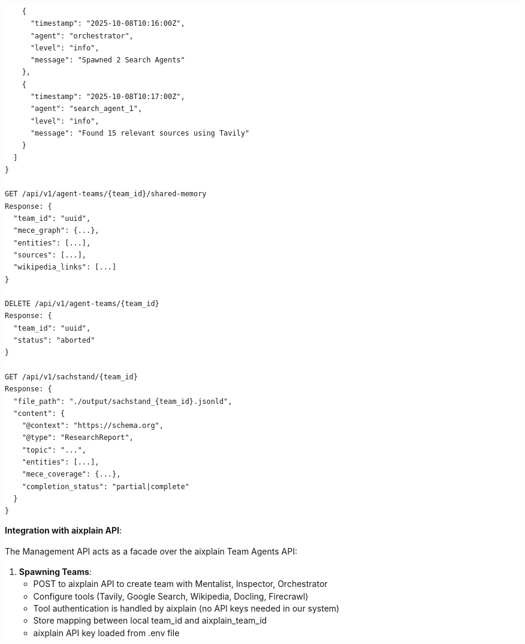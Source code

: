 ```
    {
      "timestamp": "2025-10-08T10:16:00Z",
      "agent": "orchestrator",
      "level": "info",
      "message": "Spawned 2 Search Agents"
    },
    {
      "timestamp": "2025-10-08T10:17:00Z",
      "agent": "search_agent_1",
      "level": "info",
      "message": "Found 15 relevant sources using Tavily"
    }
  ]
}

GET /api/v1/agent-teams/{team_id}/shared-memory
Response: {
  "team_id": "uuid",
  "mece_graph": {...},
  "entities": [...],
  "sources": [...],
  "wikipedia_links": [...]
}

DELETE /api/v1/agent-teams/{team_id}
Response: {
  "team_id": "uuid",
  "status": "aborted"
}

GET /api/v1/sachstand/{team_id}
Response: {
  "file_path": "./output/sachstand_{team_id}.jsonld",
  "content": {
    "@context": "https://schema.org",
    "@type": "ResearchReport",
    "topic": "...",
    "entities": [...],
    "mece_coverage": {...},
    "completion_status": "partial|complete"
  }
}
```

**Integration with aixplain API**:

The Management API acts as a facade over the aixplain Team Agents API:

1. **Spawning Teams**: 
   - POST to aixplain API to create team with Mentalist, Inspector, Orchestrator
   - Configure tools (Tavily, Google Search, Wikipedia, Docling, Firecrawl)
   - Tool authentication is handled by aixplain (no API keys needed in our system)
   - Store mapping between local team_id and aixplain_team_id
   - aixplain API key loaded from .env file
